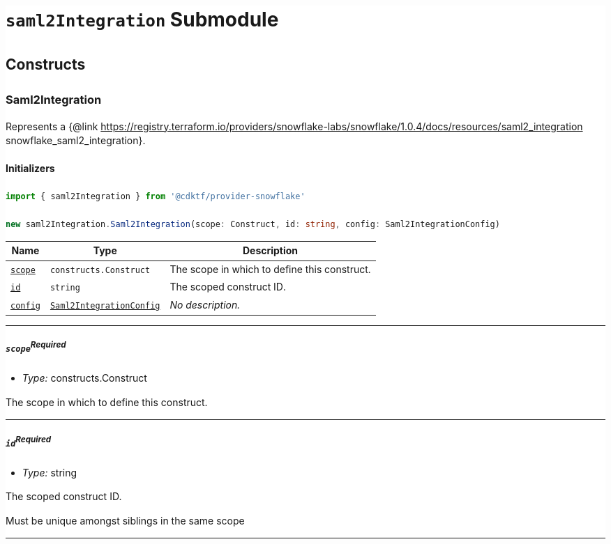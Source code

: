 # `saml2Integration` Submodule <a name="`saml2Integration` Submodule" id="@cdktf/provider-snowflake.saml2Integration"></a>

## Constructs <a name="Constructs" id="Constructs"></a>

### Saml2Integration <a name="Saml2Integration" id="@cdktf/provider-snowflake.saml2Integration.Saml2Integration"></a>

Represents a {@link https://registry.terraform.io/providers/snowflake-labs/snowflake/1.0.4/docs/resources/saml2_integration snowflake_saml2_integration}.

#### Initializers <a name="Initializers" id="@cdktf/provider-snowflake.saml2Integration.Saml2Integration.Initializer"></a>

```typescript
import { saml2Integration } from '@cdktf/provider-snowflake'

new saml2Integration.Saml2Integration(scope: Construct, id: string, config: Saml2IntegrationConfig)
```

| **Name** | **Type** | **Description** |
| --- | --- | --- |
| <code><a href="#@cdktf/provider-snowflake.saml2Integration.Saml2Integration.Initializer.parameter.scope">scope</a></code> | <code>constructs.Construct</code> | The scope in which to define this construct. |
| <code><a href="#@cdktf/provider-snowflake.saml2Integration.Saml2Integration.Initializer.parameter.id">id</a></code> | <code>string</code> | The scoped construct ID. |
| <code><a href="#@cdktf/provider-snowflake.saml2Integration.Saml2Integration.Initializer.parameter.config">config</a></code> | <code><a href="#@cdktf/provider-snowflake.saml2Integration.Saml2IntegrationConfig">Saml2IntegrationConfig</a></code> | *No description.* |

---

##### `scope`<sup>Required</sup> <a name="scope" id="@cdktf/provider-snowflake.saml2Integration.Saml2Integration.Initializer.parameter.scope"></a>

- *Type:* constructs.Construct

The scope in which to define this construct.

---

##### `id`<sup>Required</sup> <a name="id" id="@cdktf/provider-snowflake.saml2Integration.Saml2Integration.Initializer.parameter.id"></a>

- *Type:* string

The scoped construct ID.

Must be unique amongst siblings in the same scope

---
